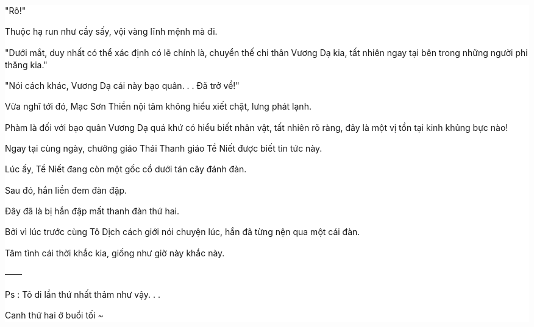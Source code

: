 "Rõ!"

Thuộc hạ run như cầy sấy, vội vàng lĩnh mệnh mà đi.

"Dưới mắt, duy nhất có thể xác định có lẽ chính là, chuyển thế chi thân Vương Dạ kia, tất nhiên ngay tại bên trong những người phi thăng kia."

"Nói cách khác, Vương Dạ cái này bạo quân. . . Đã trở về!"

Vừa nghĩ tới đó, Mạc Sơn Thiền nội tâm không hiểu xiết chặt, lưng phát lạnh.

Phàm là đối với bạo quân Vương Dạ quá khứ có hiểu biết nhân vật, tất nhiên rõ ràng, đây là một vị tồn tại kinh khủng bực nào!

Ngay tại cùng ngày, chưởng giáo Thái Thanh giáo Tề Niết được biết tin tức này.

Lúc ấy, Tề Niết đang còn một gốc cổ dưới tán cây đánh đàn.

Sau đó, hắn liền đem đàn đập.

Đây đã là bị hắn đập mất thanh đàn thứ hai.

Bởi vì lúc trước cùng Tô Dịch cách giới nói chuyện lúc, hắn đã từng nện qua một cái đàn.

Tâm tình cái thời khắc kia, giống như giờ này khắc này.

——

Ps : Tô di lần thứ nhất thảm như vậy. . .

Canh thứ hai ở buổi tối ~




